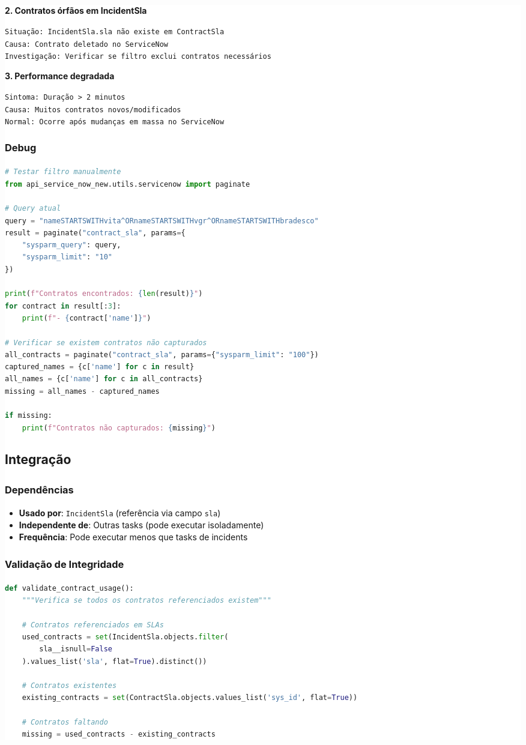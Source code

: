 **2. Contratos órfãos em IncidentSla**
```
Situação: IncidentSla.sla não existe em ContractSla
Causa: Contrato deletado no ServiceNow
Investigação: Verificar se filtro exclui contratos necessários
```

**3. Performance degradada**
```
Sintoma: Duração > 2 minutos
Causa: Muitos contratos novos/modificados
Normal: Ocorre após mudanças em massa no ServiceNow
```

### Debug

```python
# Testar filtro manualmente
from api_service_now_new.utils.servicenow import paginate

# Query atual
query = "nameSTARTSWITHvita^ORnameSTARTSWITHvgr^ORnameSTARTSWITHbradesco"
result = paginate("contract_sla", params={
    "sysparm_query": query,
    "sysparm_limit": "10"
})

print(f"Contratos encontrados: {len(result)}")
for contract in result[:3]:
    print(f"- {contract['name']}")

# Verificar se existem contratos não capturados
all_contracts = paginate("contract_sla", params={"sysparm_limit": "100"})
captured_names = {c['name'] for c in result}
all_names = {c['name'] for c in all_contracts}
missing = all_names - captured_names

if missing:
    print(f"Contratos não capturados: {missing}")
```

## Integração

### Dependências

- **Usado por**: `IncidentSla` (referência via campo `sla`)
- **Independente de**: Outras tasks (pode executar isoladamente)
- **Frequência**: Pode executar menos que tasks de incidents

### Validação de Integridade

```python
def validate_contract_usage():
    """Verifica se todos os contratos referenciados existem"""
    
    # Contratos referenciados em SLAs
    used_contracts = set(IncidentSla.objects.filter(
        sla__isnull=False
    ).values_list('sla', flat=True).distinct())
    
    # Contratos existentes
    existing_contracts = set(ContractSla.objects.values_list('sys_id', flat=True))
    
    # Contratos faltando
    missing = used_contracts - existing_contracts
```